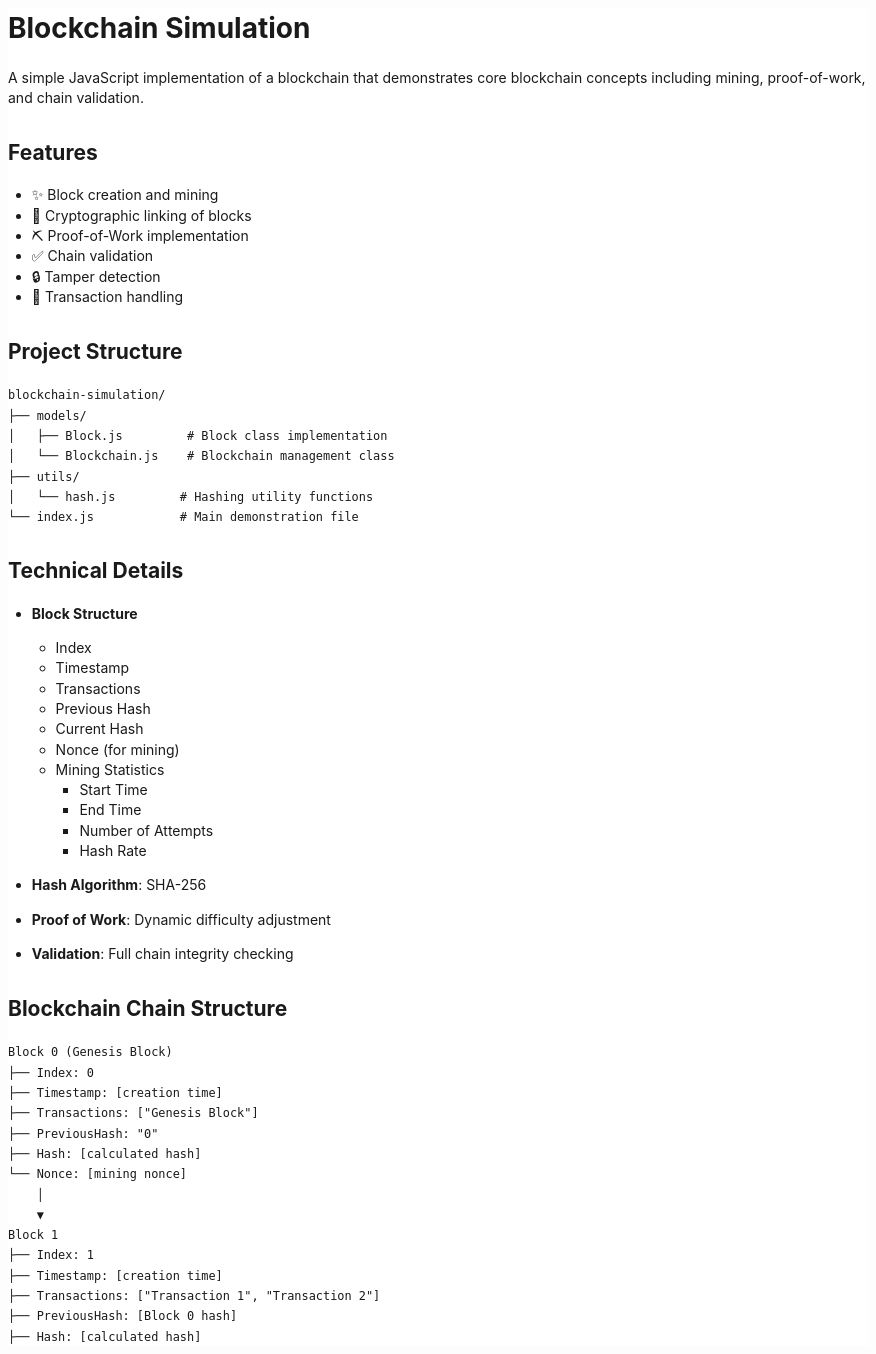 # Blockchain Simulation

A simple JavaScript implementation of a blockchain that demonstrates core blockchain concepts including mining, proof-of-work, and chain validation.

## Features

- ✨ Block creation and mining
- 🔗 Cryptographic linking of blocks
- ⛏️ Proof-of-Work implementation
- ✅ Chain validation
- 🔒 Tamper detection
- 📝 Transaction handling

## Project Structure

```
blockchain-simulation/
├── models/
│   ├── Block.js         # Block class implementation
│   └── Blockchain.js    # Blockchain management class
├── utils/
│   └── hash.js         # Hashing utility functions
└── index.js            # Main demonstration file
```

## Technical Details

- **Block Structure**
  - Index
  - Timestamp
  - Transactions
  - Previous Hash
  - Current Hash
  - Nonce (for mining)
  - Mining Statistics
    - Start Time
    - End Time
    - Number of Attempts
    - Hash Rate

- **Hash Algorithm**: SHA-256
- **Proof of Work**: Dynamic difficulty adjustment
- **Validation**: Full chain integrity checking

## Blockchain Chain Structure

```
Block 0 (Genesis Block)
├── Index: 0
├── Timestamp: [creation time]
├── Transactions: ["Genesis Block"]
├── PreviousHash: "0"
├── Hash: [calculated hash]
└── Nonce: [mining nonce]
    │
    ▼
Block 1
├── Index: 1
├── Timestamp: [creation time]
├── Transactions: ["Transaction 1", "Transaction 2"]
├── PreviousHash: [Block 0 hash]
├── Hash: [calculated hash]
```